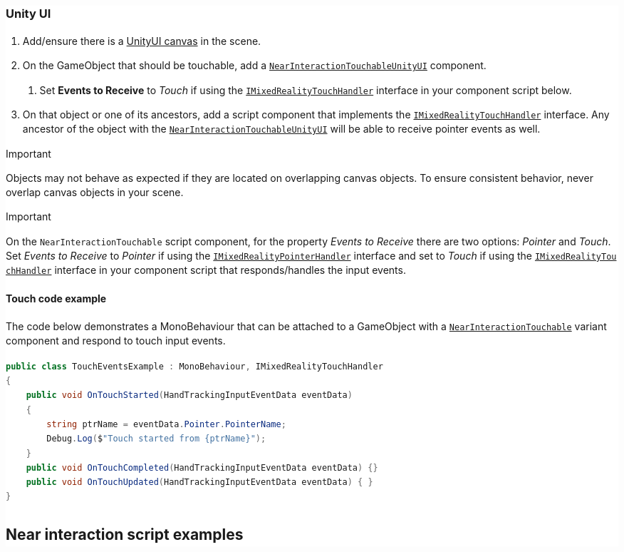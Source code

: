 ### Unity UI

1. Add/ensure there is a [UnityUI canvas](https://docs.unity3d.com/Manual/UICanvas.html) in the scene.

1. On the GameObject that should be touchable, add a [`NearInteractionTouchableUnityUI`](xref:Microsoft.MixedReality.Toolkit.Input.NearInteractionTouchableUnityUI?view=mixed-reality-toolkit-unity-2019-dotnet-2.8.0&preserve-view=true) component.  

    1. Set **Events to Receive** to *Touch* if using the [`IMixedRealityTouchHandler`](xref:Microsoft.MixedReality.Toolkit.Input.IMixedRealityTouchHandler?view=mixed-reality-toolkit-unity-2019-dotnet-2.8.0&preserve-view=true) interface in your component script below.

1. On that object or one of its ancestors, add a script component that implements the [`IMixedRealityTouchHandler`](xref:Microsoft.MixedReality.Toolkit.Input.IMixedRealityTouchHandler?view=mixed-reality-toolkit-unity-2019-dotnet-2.8.0&preserve-view=true) interface. Any ancestor of the object with the [`NearInteractionTouchableUnityUI`](xref:Microsoft.MixedReality.Toolkit.Input.NearInteractionTouchableUnityUI?view=mixed-reality-toolkit-unity-2019-dotnet-2.8.0&preserve-view=true) will be able to receive pointer events as well.

> [!IMPORTANT]
> Objects may not behave as expected if they are located on overlapping canvas objects. To ensure consistent behavior, never overlap canvas objects in your scene.

> [!IMPORTANT]
> On the `NearInteractionTouchable` script component, for the property *Events to Receive* there are two options: *Pointer* and *Touch*. Set *Events to Receive* to *Pointer* if using the [`IMixedRealityPointerHandler`](xref:Microsoft.MixedReality.Toolkit.Input.IMixedRealityPointerHandler?view=mixed-reality-toolkit-unity-2019-dotnet-2.8.0&preserve-view=true) interface and set to *Touch* if using the [`IMixedRealityTouchHandler`](xref:Microsoft.MixedReality.Toolkit.Input.IMixedRealityTouchHandler?view=mixed-reality-toolkit-unity-2019-dotnet-2.8.0&preserve-view=true) interface in your component script that responds/handles the input events.

#### Touch code example

The code below demonstrates a MonoBehaviour that can be attached to a GameObject with a [`NearInteractionTouchable`](xref:Microsoft.MixedReality.Toolkit.Input.NearInteractionTouchable?view=mixed-reality-toolkit-unity-2019-dotnet-2.8.0&preserve-view=true) variant component and respond to touch input events.

```c#
public class TouchEventsExample : MonoBehaviour, IMixedRealityTouchHandler
{
    public void OnTouchStarted(HandTrackingInputEventData eventData)
    {
        string ptrName = eventData.Pointer.PointerName;
        Debug.Log($"Touch started from {ptrName}");
    }
    public void OnTouchCompleted(HandTrackingInputEventData eventData) {}
    public void OnTouchUpdated(HandTrackingInputEventData eventData) { }
}
```

## Near interaction script examples
